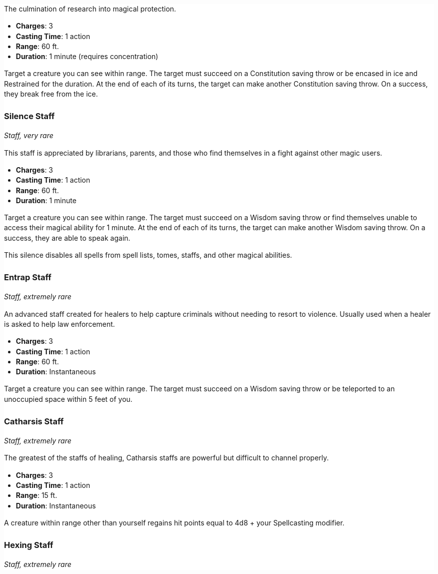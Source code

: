 The culmination of research into magical protection.

- **Charges**: 3
- **Casting Time**: 1 action
- **Range**: 60 ft.
- **Duration**: 1 minute (requires concentration)

Target a creature you can see within range. The target must succeed on a Constitution saving throw or be encased in ice and Restrained for the duration. At the end of each of its turns, the target can make another Constitution saving throw. On a success, they break free from the ice.
### Silence Staff
_Staff, very rare_

This staff is appreciated by librarians, parents, and those who find themselves in a fight against other magic users.

- **Charges**: 3
- **Casting Time**: 1 action
- **Range**: 60 ft.
- **Duration**: 1 minute

Target a creature you can see within range. The target must succeed on a Wisdom saving throw or find themselves unable to access their magical ability for 1 minute. At the end of each of its turns, the target can make another Wisdom saving throw. On a success, they are able to speak again.

This silence disables all spells from spell lists, tomes, staffs, and other magical abilities.
### Entrap Staff
_Staff, extremely rare_

An advanced staff created for healers to help capture criminals without needing to resort to violence. Usually used when a healer is asked to help law enforcement.

- **Charges**: 3
- **Casting Time**: 1 action
- **Range**: 60 ft.
- **Duration**: Instantaneous

Target a creature you can see within range. The target must succeed on a Wisdom saving throw or be teleported to an unoccupied space within 5 feet of you.
### Catharsis Staff
_Staff, extremely rare_

The greatest of the staffs of healing, Catharsis staffs are powerful but difficult to channel properly.

- **Charges**: 3
- **Casting Time**: 1 action
- **Range**: 15 ft.
- **Duration**: Instantaneous

A creature within range other than yourself regains hit points equal to 4d8 + your Spellcasting modifier.
### Hexing Staff
_Staff, extremely rare_
